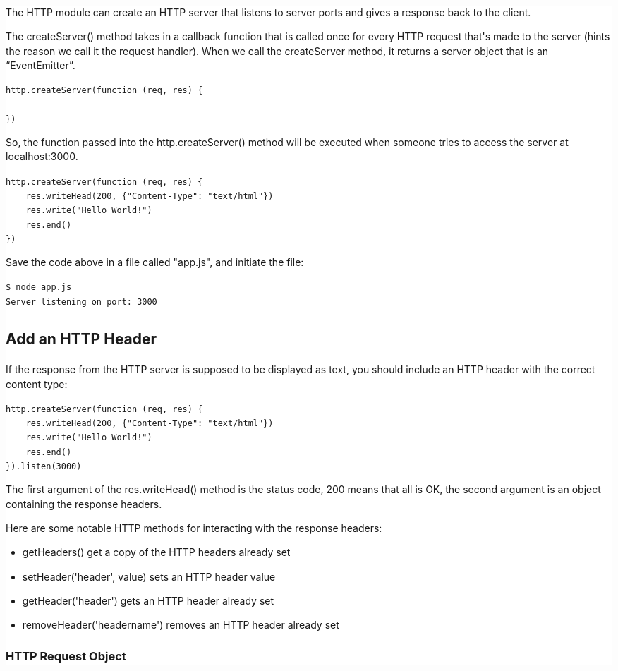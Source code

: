 The HTTP module can create an HTTP server that listens to server ports and gives a response back to the client.

The createServer() method takes in a callback function that is called once for every HTTP request that's made to the server (hints the reason we call it the request handler). When we call the createServer method, it returns a server object that is an “EventEmitter”.

```
http.createServer(function (req, res) {

})
```

So, the function passed into the http.createServer() method will be executed when someone tries to access the server at localhost:3000.

```
http.createServer(function (req, res) {
    res.writeHead(200, {"Content-Type": "text/html"})
    res.write("Hello World!")
    res.end()
})
```

Save the code above in a file called "app.js", and initiate the file:

```
$ node app.js
Server listening on port: 3000
```

## Add an HTTP Header

If the response from the HTTP server is supposed to be displayed as text, you should include an HTTP header with the correct content type:

```
http.createServer(function (req, res) {
    res.writeHead(200, {"Content-Type": "text/html"})
    res.write("Hello World!")
    res.end()
}).listen(3000)
```

The first argument of the res.writeHead() method is the status code, 200 means that all is OK, the second argument is an object containing the response headers.

Here are some notable HTTP methods for interacting with the response headers:

- getHeaders() get a copy of the HTTP headers already set

- setHeader('header', value) sets an HTTP header value

- getHeader('header') gets an HTTP header already set

- removeHeader('headername') removes an HTTP header already set

### HTTP Request Object
